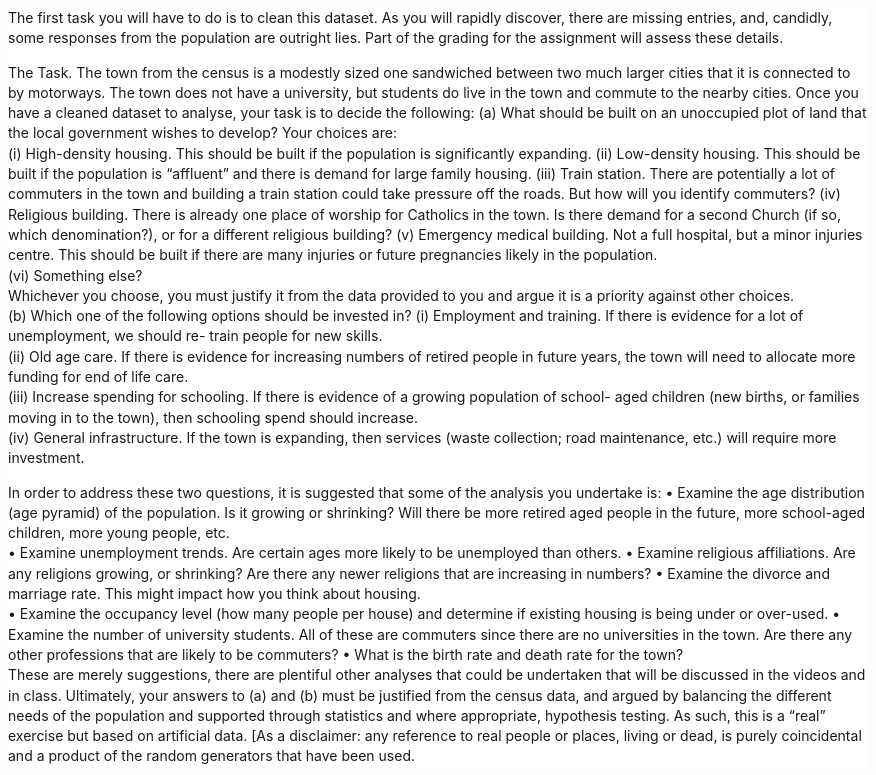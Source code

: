 The first task you will have to do is to clean this dataset. As you will rapidly discover, there are missing 
entries, and, candidly, some responses from the population are outright lies. Part of the grading for the 
assignment will assess these details.  
 
The Task. 
The town from the census is a modestly sized one sandwiched between two much larger cities that it is 
connected to by motorways. The town does not have a university, but students do live in the town and 
commute to the nearby cities. Once you have a cleaned dataset to analyse, your task is to decide the 
following: 
(a) What should be built on an unoccupied plot of land that the local government wishes to 
develop?  Your choices are:  
 (i) High-density housing. This should be built if the population is significantly expanding. 
 (ii) Low-density housing. This should be built if the population is “affluent” and there is 
demand for large family housing. 
 (iii) Train station. There are potentially a lot of commuters in the town and building a train 
station could take pressure off the roads. But how will you identify commuters? 
 (iv) Religious building. There is already one place of worship for Catholics in the town. Is 
there demand for a second Church (if so, which denomination?), or for a different religious building? 
 (v) Emergency medical building. Not a full hospital, but a minor injuries centre. This should 
be built if there are many injuries or future pregnancies likely in the population.  
 (vi) Something else?  
Whichever you choose, you must justify it from the data provided to you and argue it is a priority 
against other choices.  
(b) Which one of the following options should be invested in? 
 (i) Employment and training. If there is evidence for a lot of unemployment, we should re-
train people for new skills.  
 (ii) Old age care. If there is evidence for increasing numbers of retired people in future years, 
the town will need to allocate more funding for end of life care.  
 (iii) Increase spending for schooling. If there is evidence of a growing population of school-
aged children (new births, or families moving in to the town), then schooling spend should increase.  
 (iv) General infrastructure. If the town is expanding, then services (waste collection; road 
maintenance, etc.) will require more investment.  
 
In order to address these two questions, it is suggested that some of the analysis you undertake is: 
• Examine the age distribution (age pyramid) of the population. Is it growing or shrinking? Will 
there be more retired aged people in the future, more school-aged children, more young 
people, etc.  
• Examine unemployment trends. Are certain ages more likely to be unemployed than others. 
• Examine religious affiliations. Are any religions growing, or shrinking? Are there any newer 
religions that are increasing in numbers? 
• Examine the divorce and marriage rate. This might impact how you think about housing.  
• Examine the occupancy level (how many people per house) and determine if existing housing 
is being under or over-used. 
• Examine the number of university students. All of these are commuters since there are no 
universities in the town. Are there any other professions that are likely to be commuters? 
• What is the birth rate and death rate for the town?  
These are merely suggestions, there are plentiful other analyses that could be undertaken that will be 
discussed in the videos and in class. Ultimately, your answers to (a) and (b) must be justified from the 
census data, and argued by balancing the different needs of the population and supported through 
statistics and where appropriate, hypothesis testing. As such, this is a “real” exercise but based on 
artificial data. [As a disclaimer: any reference to real people or places, living or dead, is purely 
coincidental and a product of the random generators that have been used.
